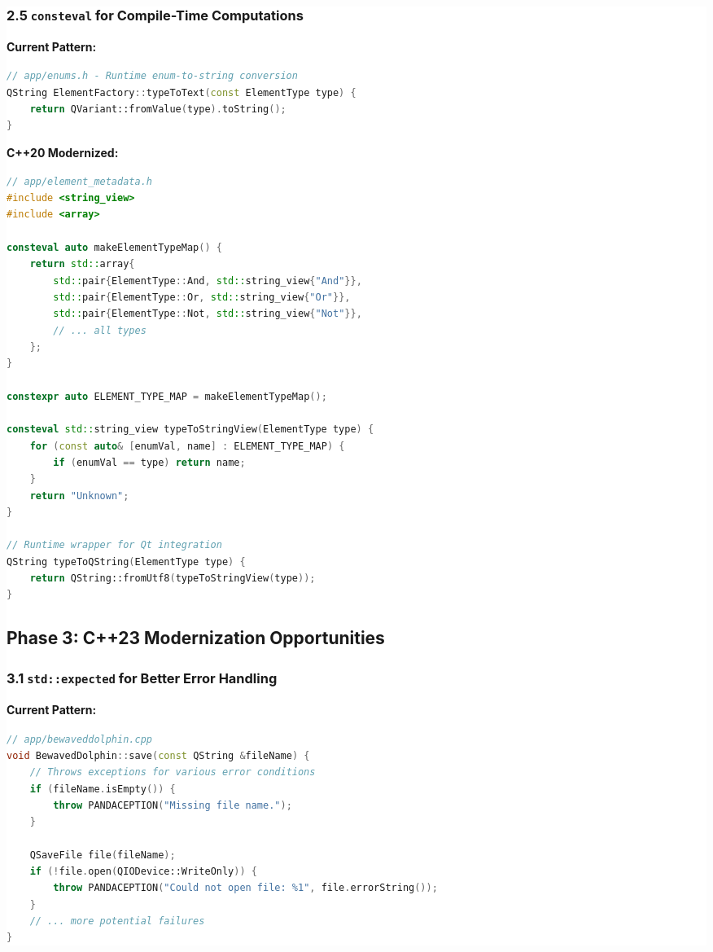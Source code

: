 ### 2.5 `consteval` for Compile-Time Computations

**Current Pattern:**
```cpp
// app/enums.h - Runtime enum-to-string conversion
QString ElementFactory::typeToText(const ElementType type) {
    return QVariant::fromValue(type).toString();
}
```

**C++20 Modernized:**
```cpp
// app/element_metadata.h
#include <string_view>
#include <array>

consteval auto makeElementTypeMap() {
    return std::array{
        std::pair{ElementType::And, std::string_view{"And"}},
        std::pair{ElementType::Or, std::string_view{"Or"}},
        std::pair{ElementType::Not, std::string_view{"Not"}},
        // ... all types
    };
}

constexpr auto ELEMENT_TYPE_MAP = makeElementTypeMap();

consteval std::string_view typeToStringView(ElementType type) {
    for (const auto& [enumVal, name] : ELEMENT_TYPE_MAP) {
        if (enumVal == type) return name;
    }
    return "Unknown";
}

// Runtime wrapper for Qt integration
QString typeToQString(ElementType type) {
    return QString::fromUtf8(typeToStringView(type));
}
```

## Phase 3: C++23 Modernization Opportunities

### 3.1 `std::expected` for Better Error Handling

**Current Pattern:**
```cpp
// app/bewaveddolphin.cpp
void BewavedDolphin::save(const QString &fileName) {
    // Throws exceptions for various error conditions
    if (fileName.isEmpty()) {
        throw PANDACEPTION("Missing file name.");
    }
    
    QSaveFile file(fileName);
    if (!file.open(QIODevice::WriteOnly)) {
        throw PANDACEPTION("Could not open file: %1", file.errorString());
    }
    // ... more potential failures
}
```
